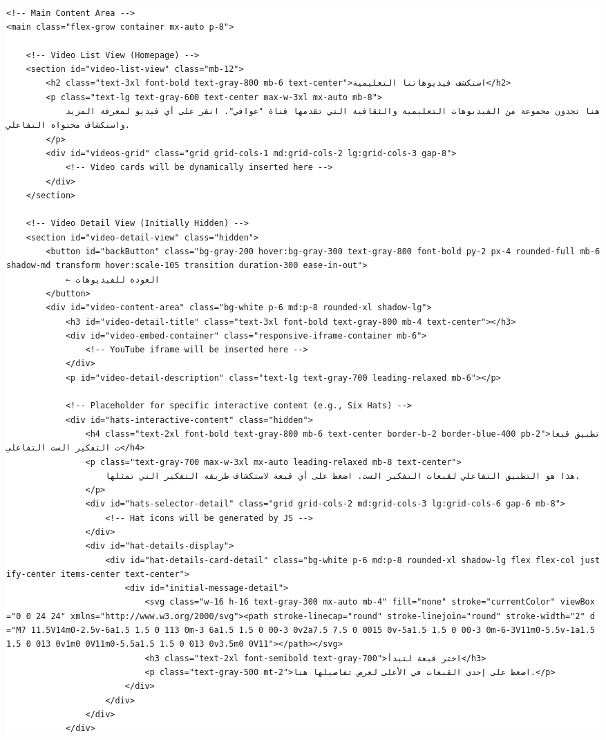     <!-- Main Content Area -->
    <main class="flex-grow container mx-auto p-8">

        <!-- Video List View (Homepage) -->
        <section id="video-list-view" class="mb-12">
            <h2 class="text-3xl font-bold text-gray-800 mb-6 text-center">استكشف فيديوهاتنا التعليمية</h2>
            <p class="text-lg text-gray-600 text-center max-w-3xl mx-auto mb-8">
                هنا تجدون مجموعة من الفيديوهات التعليمية والثقافية التي تقدمها قناة "عوافي". انقر على أي فيديو لمعرفة المزيد واستكشاف محتواه التفاعلي.
            </p>
            <div id="videos-grid" class="grid grid-cols-1 md:grid-cols-2 lg:grid-cols-3 gap-8">
                <!-- Video cards will be dynamically inserted here -->
            </div>
        </section>

        <!-- Video Detail View (Initially Hidden) -->
        <section id="video-detail-view" class="hidden">
            <button id="backButton" class="bg-gray-200 hover:bg-gray-300 text-gray-800 font-bold py-2 px-4 rounded-full mb-6 shadow-md transform hover:scale-105 transition duration-300 ease-in-out">
                ← العودة للفيديوهات
            </button>
            <div id="video-content-area" class="bg-white p-6 md:p-8 rounded-xl shadow-lg">
                <h3 id="video-detail-title" class="text-3xl font-bold text-gray-800 mb-4 text-center"></h3>
                <div id="video-embed-container" class="responsive-iframe-container mb-6">
                    <!-- YouTube iframe will be inserted here -->
                </div>
                <p id="video-detail-description" class="text-lg text-gray-700 leading-relaxed mb-6"></p>

                <!-- Placeholder for specific interactive content (e.g., Six Hats) -->
                <div id="hats-interactive-content" class="hidden">
                    <h4 class="text-2xl font-bold text-gray-800 mb-6 text-center border-b-2 border-blue-400 pb-2">تطبيق قبعات التفكير الست التفاعلي</h4>
                    <p class="text-gray-700 max-w-3xl mx-auto leading-relaxed mb-8 text-center">
                        هذا هو التطبيق التفاعلي لقبعات التفكير الست. اضغط على أي قبعة لاستكشاف طريقة التفكير التي تمثلها.
                    </p>
                    <div id="hats-selector-detail" class="grid grid-cols-2 md:grid-cols-3 lg:grid-cols-6 gap-6 mb-8">
                        <!-- Hat icons will be generated by JS -->
                    </div>
                    <div id="hat-details-display">
                        <div id="hat-details-card-detail" class="bg-white p-6 md:p-8 rounded-xl shadow-lg flex flex-col justify-center items-center text-center">
                            <div id="initial-message-detail">
                                <svg class="w-16 h-16 text-gray-300 mx-auto mb-4" fill="none" stroke="currentColor" viewBox="0 0 24 24" xmlns="http://www.w3.org/2000/svg"><path stroke-linecap="round" stroke-linejoin="round" stroke-width="2" d="M7 11.5V14m0-2.5v-6a1.5 1.5 0 113 0m-3 6a1.5 1.5 0 00-3 0v2a7.5 7.5 0 0015 0v-5a1.5 1.5 0 00-3 0m-6-3V11m0-5.5v-1a1.5 1.5 0 013 0v1m0 0V11m0-5.5a1.5 1.5 0 013 0v3.5m0 0V11"></path></svg>
                                <h3 class="text-2xl font-semibold text-gray-700">اختر قبعة لتبدأ</h3>
                                <p class="text-gray-500 mt-2">اضغط على إحدى القبعات في الأعلى لعرض تفاصيلها هنا.</p>
                            </div>
                        </div>
                    </div>
                </div>
